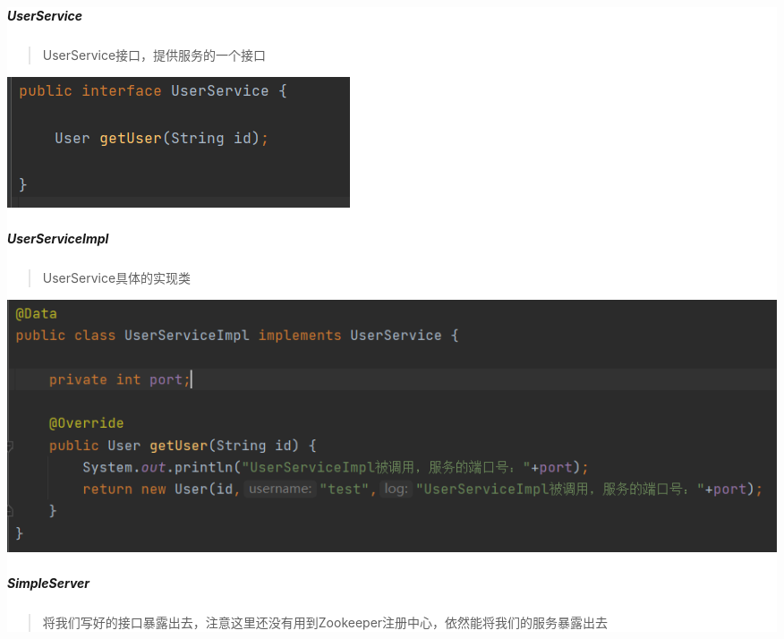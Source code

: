 ##### UserService

> UserService接口，提供服务的一个接口

![image-20210703153200838](./images/image-20210703153200838.png)

##### UserServiceImpl

> UserService具体的实现类

![image-20210703154639535](./images/image-20210703154639535.png)

##### SimpleServer

> 将我们写好的接口暴露出去，注意这里还没有用到Zookeeper注册中心，依然能将我们的服务暴露出去
